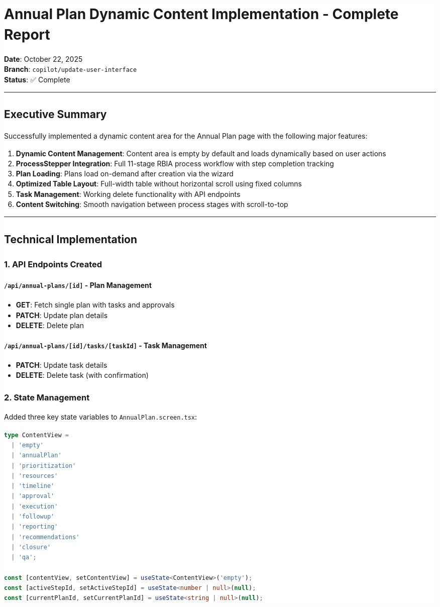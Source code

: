 # Annual Plan Dynamic Content Implementation - Complete Report

**Date**: October 22, 2025  
**Branch**: `copilot/update-user-interface`  
**Status**: ✅ Complete

---

## Executive Summary

Successfully implemented a dynamic content area for the Annual Plan page with the following major features:

1. **Dynamic Content Management**: Content area is empty by default and loads dynamically based on user actions
2. **ProcessStepper Integration**: Full 11-stage RBIA process workflow with step completion tracking
3. **Plan Loading**: Plans load on-demand after creation via the wizard
4. **Optimized Table Layout**: Full-width table without horizontal scroll using fixed columns
5. **Task Management**: Working delete functionality with API endpoints
6. **Content Switching**: Smooth navigation between process stages with scroll-to-top

---

## Technical Implementation

### 1. API Endpoints Created

#### `/api/annual-plans/[id]` - Plan Management
- **GET**: Fetch single plan with tasks and approvals
- **PATCH**: Update plan details
- **DELETE**: Delete plan

#### `/api/annual-plans/[id]/tasks/[taskId]` - Task Management
- **PATCH**: Update task details
- **DELETE**: Delete task (with confirmation)

### 2. State Management

Added three key state variables to `AnnualPlan.screen.tsx`:

```typescript
type ContentView = 
  | 'empty' 
  | 'annualPlan' 
  | 'prioritization' 
  | 'resources' 
  | 'timeline' 
  | 'approval' 
  | 'execution' 
  | 'followup' 
  | 'reporting' 
  | 'recommendations' 
  | 'closure' 
  | 'qa';

const [contentView, setContentView] = useState<ContentView>('empty');
const [activeStepId, setActiveStepId] = useState<number | null>(null);
const [currentPlanId, setCurrentPlanId] = useState<string | null>(null);
```
